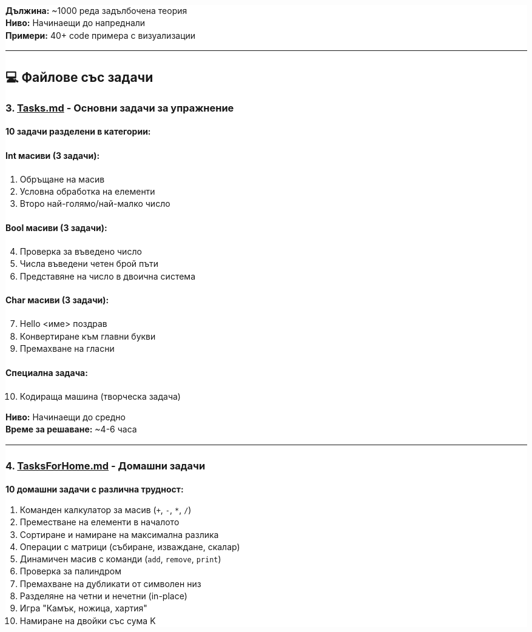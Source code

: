**Дължина:** ~1000 реда задълбочена теория  
**Ниво:** Начинаещи до напреднали  
**Примери:** 40+ code примера с визуализации

---

## 💻 Файлове със задачи

### 3. [Tasks.md](Tasks.md) - **Основни задачи за упражнение**

**10 задачи разделени в категории:**

#### **Int масиви (3 задачи):**

1. Обръщане на масив
2. Условна обработка на елементи
3. Второ най-голямо/най-малко число

#### **Bool масиви (3 задачи):**

4. Проверка за въведено число
5. Числа въведени четен брой пъти
6. Представяне на число в двоична система

#### **Char масиви (3 задачи):**

7. Hello <име> поздрав
8. Конвертиране към главни букви
9. Премахване на гласни

#### **Специална задача:**

10. Кодираща машина (творческа задача)

**Ниво:** Начинаещи до средно  
**Време за решаване:** ~4-6 часа

---

### 4. [TasksForHome.md](TasksForHome.md) - **Домашни задачи**

**10 домашни задачи с различна трудност:**

1. Команден калкулатор за масив (`+`, `-`, `*`, `/`)
2. Преместване на елементи в началото
3. Сортиране и намиране на максимална разлика
4. Операции с матрици (събиране, изваждане, скалар)
5. Динамичен масив с команди (`add`, `remove`, `print`)
6. Проверка за палиндром
7. Премахване на дубликати от символен низ
8. Разделяне на четни и нечетни (in-place)
9. Игра "Камък, ножица, хартия"
10. Намиране на двойки със сума K
